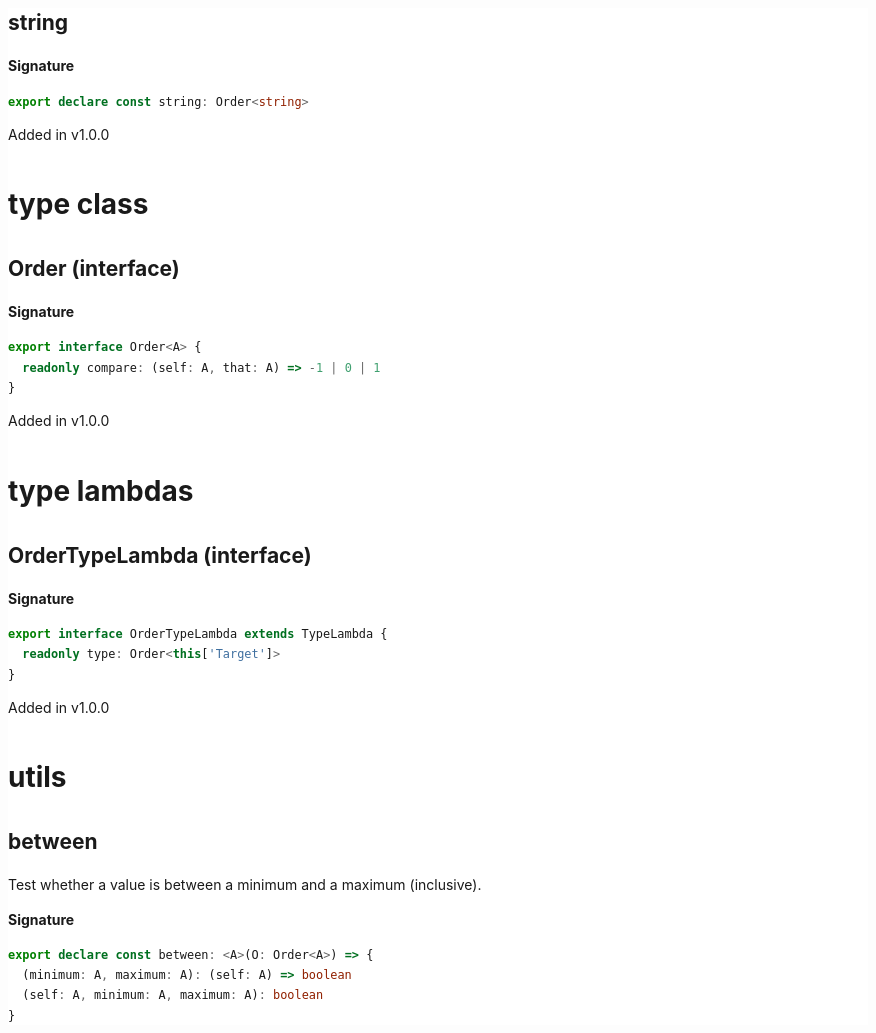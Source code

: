 ## string

**Signature**

```ts
export declare const string: Order<string>
```

Added in v1.0.0

# type class

## Order (interface)

**Signature**

```ts
export interface Order<A> {
  readonly compare: (self: A, that: A) => -1 | 0 | 1
}
```

Added in v1.0.0

# type lambdas

## OrderTypeLambda (interface)

**Signature**

```ts
export interface OrderTypeLambda extends TypeLambda {
  readonly type: Order<this['Target']>
}
```

Added in v1.0.0

# utils

## between

Test whether a value is between a minimum and a maximum (inclusive).

**Signature**

```ts
export declare const between: <A>(O: Order<A>) => {
  (minimum: A, maximum: A): (self: A) => boolean
  (self: A, minimum: A, maximum: A): boolean
}
```
